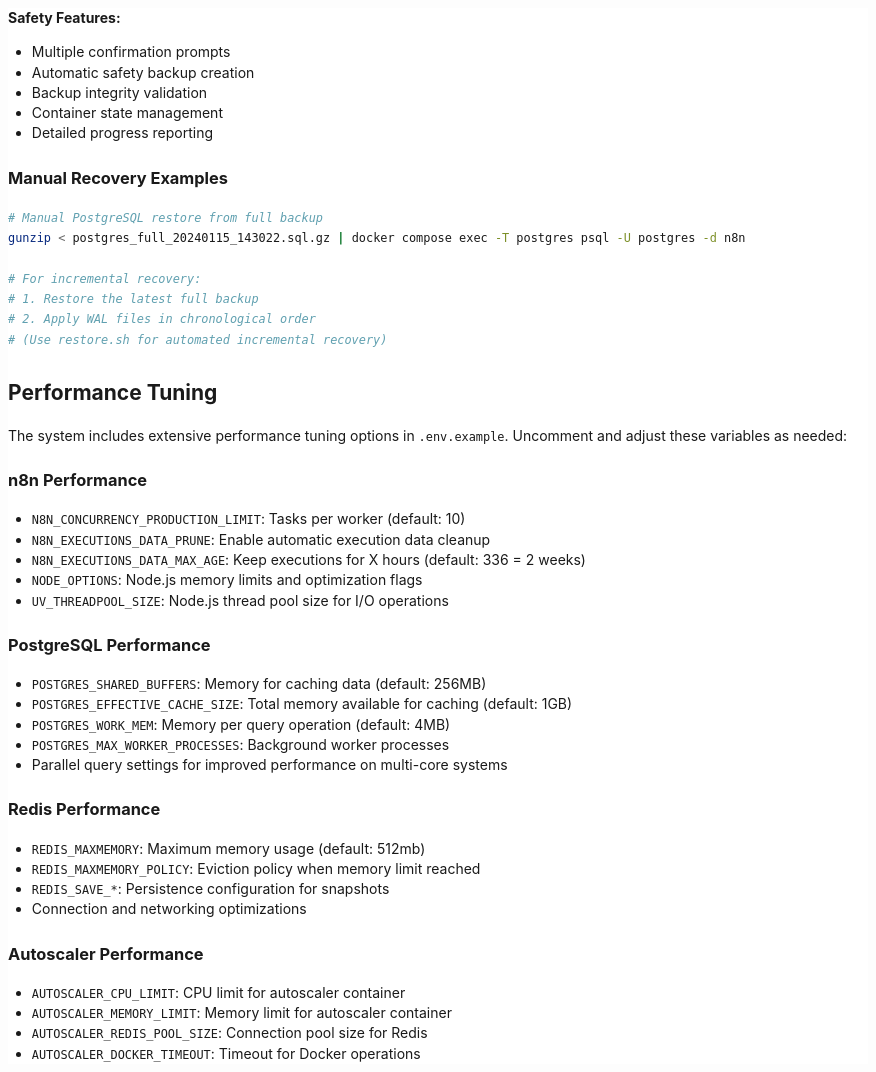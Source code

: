 **Safety Features:**
- Multiple confirmation prompts
- Automatic safety backup creation
- Backup integrity validation
- Container state management
- Detailed progress reporting

### Manual Recovery Examples
```bash
# Manual PostgreSQL restore from full backup
gunzip < postgres_full_20240115_143022.sql.gz | docker compose exec -T postgres psql -U postgres -d n8n

# For incremental recovery:
# 1. Restore the latest full backup
# 2. Apply WAL files in chronological order
# (Use restore.sh for automated incremental recovery)
```

## Performance Tuning

The system includes extensive performance tuning options in `.env.example`. Uncomment and adjust these variables as needed:

### n8n Performance
- `N8N_CONCURRENCY_PRODUCTION_LIMIT`: Tasks per worker (default: 10)
- `N8N_EXECUTIONS_DATA_PRUNE`: Enable automatic execution data cleanup
- `N8N_EXECUTIONS_DATA_MAX_AGE`: Keep executions for X hours (default: 336 = 2 weeks)
- `NODE_OPTIONS`: Node.js memory limits and optimization flags
- `UV_THREADPOOL_SIZE`: Node.js thread pool size for I/O operations

### PostgreSQL Performance
- `POSTGRES_SHARED_BUFFERS`: Memory for caching data (default: 256MB)
- `POSTGRES_EFFECTIVE_CACHE_SIZE`: Total memory available for caching (default: 1GB)
- `POSTGRES_WORK_MEM`: Memory per query operation (default: 4MB)
- `POSTGRES_MAX_WORKER_PROCESSES`: Background worker processes
- Parallel query settings for improved performance on multi-core systems

### Redis Performance
- `REDIS_MAXMEMORY`: Maximum memory usage (default: 512mb)
- `REDIS_MAXMEMORY_POLICY`: Eviction policy when memory limit reached
- `REDIS_SAVE_*`: Persistence configuration for snapshots
- Connection and networking optimizations

### Autoscaler Performance
- `AUTOSCALER_CPU_LIMIT`: CPU limit for autoscaler container
- `AUTOSCALER_MEMORY_LIMIT`: Memory limit for autoscaler container
- `AUTOSCALER_REDIS_POOL_SIZE`: Connection pool size for Redis
- `AUTOSCALER_DOCKER_TIMEOUT`: Timeout for Docker operations
